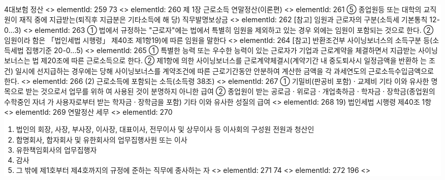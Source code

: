 4대보험
정산
<<SPLIT>>
elementId: 259
73
<<SPLIT>>
elementId: 260
제
1장
근로소득
연말정산(이론편)
<<SPLIT>>
elementId: 261
⑤ 종업원등 또는 대학의 교직원이 재직 중에 지급받는(퇴직후 지급분은 기타소득에 해
당) 직무발명보상금
<<SPLIT>>
elementId: 262
[참고] 임원과 근로자의 구분(소득세 기본통칙 12-0...3)
<<SPLIT>>
elementId: 263
① 법에서 규정하는 "근로자"에는 법에서 특별히 임원을 제외하고 있는 경우 외에는 임원이
포함되는 것으로 한다.
② 임원이라 함은 「법인세법 시행령」 제40조 제1항19)에 따른 임원을 말한다
<<SPLIT>>
elementId: 264
[참고] 반환조건부 사이닝보너스의 소득구분 등(소득세법 집행기준 20-0...5)
<<SPLIT>>
elementId: 265
① 특별한 능력 또는 우수한 능력이 있는 근로자가 기업과 근로계약을 체결하면서 지급받는
사이닝보너스는 법 제20조에 따른 근로소득으로 한다.
② 제1항에 의한 사이닝보너스를 근로계약체결시(계약기간 내 중도퇴사시 일정금액을 반환하
는 조건) 일시에 선지급하는 경우에는 당해 사이닝보너스를 계약조건에 따른 근로기간동안
안분하여 계산한 금액을 각 과세연도의 근로소득수입금액으로 한다.
<<SPLIT>>
elementId: 266
(2) 근로소득에 포함되는 소득(소득령 38조)
<<SPLIT>>
elementId: 267
① 기밀비(판공비 포함) · 교제비 기타 이와 유사한 명목으로 받는 것으로서 업무를 위하
여 사용된 것이 분명하지 아니한 급여
② 종업원이 받는 공로금 · 위로금 · 개업축하금 · 학자금 · 장학금(종업원의 수학중인 자녀
가 사용자로부터 받는 학자금 · 장학금을 포함) 기타 이와 유사한 성질의 급여
<<SPLIT>>
elementId: 268
19) 법인세법 시행령 제40조 1항
<<SPLIT>>
elementId: 269
연말정산
세무
<<SPLIT>>
elementId: 270
1. 법인의 회장, 사장, 부사장, 이사장, 대표이사, 전무이사 및 상무이사 등 이사회의 구성원 전원과
청산인
2. 합명회사, 합자회사 및 유한회사의 업무집행사원 또는 이사
3. 유한책임회사의 업무집행자
4. 감사
5. 그 밖에 제1호부터 제4호까지의 규정에 준하는 직무에 종사하는 자
<<SPLIT>>
elementId: 271
74
<<SPLIT>>
elementId: 272
196
<<SPLIT>>